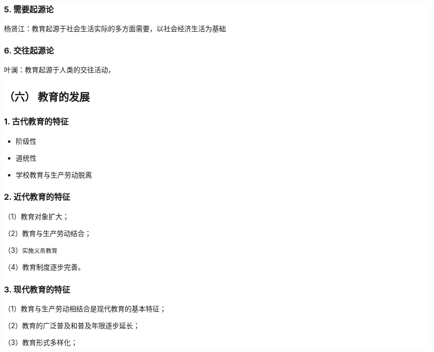 

### 5. 需要起源论



杨贤江：教育起源于社会生活实际的多方面需要，以社会经济生活为基础



### 6. 交往起源论



叶澜：教育起源于人类的交往活动，



## （六） 教育的发展



### 1. 古代教育的特征



- 阶级性

- 道统性

- 学校教育与生产劳动脱离



### 2. 近代教育的特征



（1）教育对象扩大；



（2）教育与生产劳动结合；



（3）`实施义务教育`



（4）教育制度逐步完善。



### 3. 现代教育的特征



（1）教育与生产劳动相结合是现代教育的基本特征；



（2）教育的广泛普及和普及年限逐步延长；



（3）教育形式多样化；

